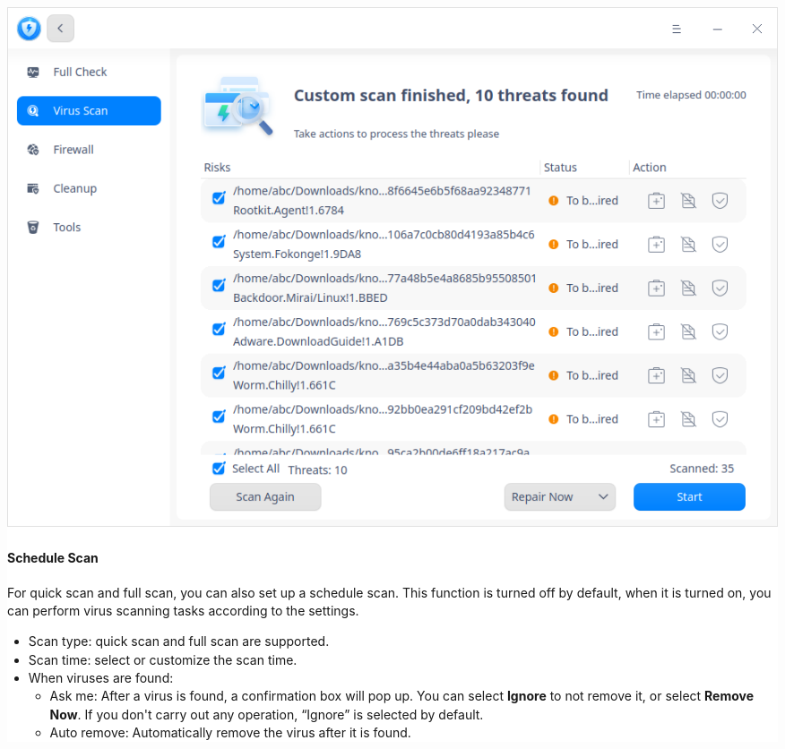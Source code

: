 ![0|virusresult](fig/virusresult.png)

#### Schedule Scan

For quick scan and full scan, you can also set up a schedule scan. This function is turned off by default, when it is turned on, you can perform virus scanning tasks according to the settings.

- Scan type: quick scan and full scan are supported.
- Scan time: select or customize the scan time.
- When viruses are found:
   - Ask me: After a virus is found, a confirmation box will pop up. You can select **Ignore** to not remove it, or select **Remove Now**. If you don't carry out any operation, “Ignore” is selected by default.
   - Auto remove: Automatically remove the virus after it is found.
